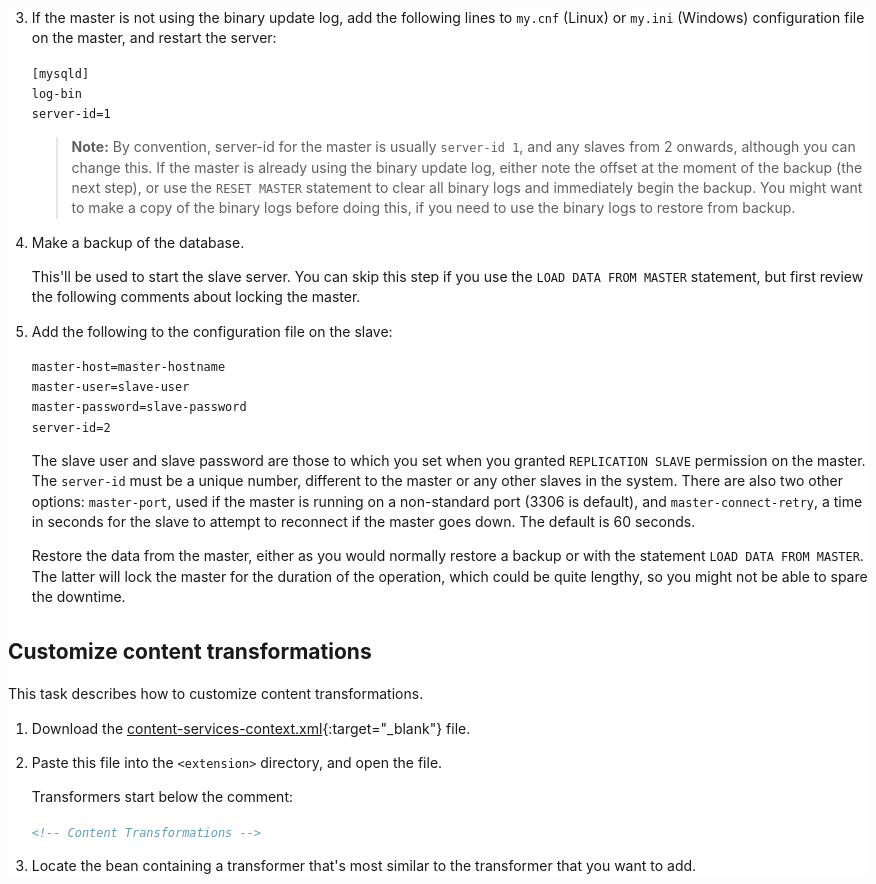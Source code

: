 3. If the master is not using the binary update log, add the following lines to `my.cnf` (Linux) or `my.ini` (Windows) configuration file on the master, and restart the server:

    ```bash
    [mysqld]
    log-bin
    server-id=1
    ```

    > **Note:** By convention, server-id for the master is usually `server-id 1`, and any slaves from 2 onwards, although you can change this. If the master is already using the binary update log, either note the offset at the moment of the backup (the next step), or use the `RESET MASTER` statement to clear all binary logs and immediately begin the backup. You might want to make a copy of the binary logs before doing this, if you need to use the binary logs to restore from backup.

4. Make a backup of the database.

    This'll be used to start the slave server. You can skip this step if you use the `LOAD DATA FROM MASTER` statement, but first review the following comments about locking the master.

5. Add the following to the configuration file on the slave:

    ```bash
    master-host=master-hostname
    master-user=slave-user
    master-password=slave-password
    server-id=2
    ```

    The slave user and slave password are those to which you set when you granted `REPLICATION SLAVE` permission on the master. The `server-id` must be a unique number, different to the master or any other slaves in the system. There are also two other options: `master-port`, used if the master is running on a non-standard port (3306 is default), and `master-connect-retry`, a time in seconds for the slave to attempt to reconnect if the master goes down. The default is 60 seconds.

    Restore the data from the master, either as you would normally restore a backup or with the statement `LOAD DATA FROM MASTER`. The latter will lock the master for the duration of the operation, which could be quite lengthy, so you might not be able to spare the downtime.

## Customize content transformations

This task describes how to customize content transformations.

1. Download the [content-services-context.xml](https://github.com/Alfresco/alfresco-community-repo/blob/release/6.2.2/repository/src/main/resources/alfresco/content-services-context.xml){:target="_blank"} file.

2. Paste this file into the `<extension>` directory, and open the file.

    Transformers start below the comment:

    ```xml
    <!-- Content Transformations -->
    ```

3. Locate the bean containing a transformer that's most similar to the transformer that you want to add.
